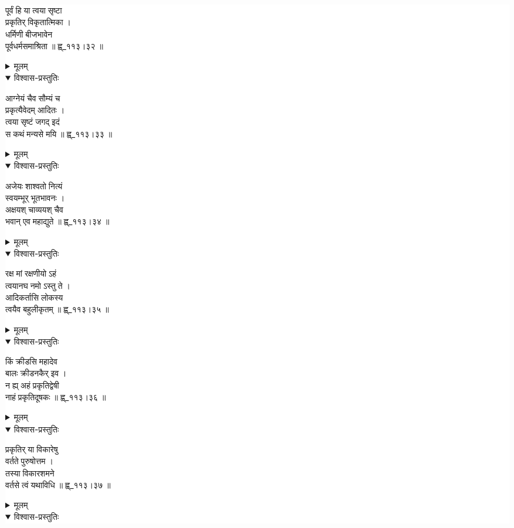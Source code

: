 पूर्वं हि या त्वया सृष्टा  
प्रकृतिर् विकृतात्मिका ।  
धर्मिणी बीजभावेन  
पूर्वधर्मसमाश्रिता ॥ ह्व्_११३।३२ ॥
</details>

<details><summary>मूलम्</summary></details>

<details open><summary>विश्वास-प्रस्तुतिः</summary>

आग्नेयं चैव सौम्यं च  
प्रकृत्यैवेदम् आदितः ।  
त्वया सृष्टं जगद् इदं  
स कथं मन्यसे मयि ॥ ह्व्_११३।३३ ॥
</details>

<details><summary>मूलम्</summary></details>

<details open><summary>विश्वास-प्रस्तुतिः</summary>

अजेयः शाश्वतो नित्यं  
स्वयम्भूर् भूतभावनः ।  
अक्षयश् चाव्ययश् चैव  
भवान् एव महाद्युते ॥ ह्व्_११३।३४ ॥
</details>

<details><summary>मूलम्</summary></details>

<details open><summary>विश्वास-प्रस्तुतिः</summary>

रक्ष मां रक्षणीयो ऽहं  
त्वयानघ नमो ऽस्तु ते ।  
आदिकर्तासि लोकस्य  
त्वयैव बहुलीकृतम् ॥ ह्व्_११३।३५ ॥
</details>

<details><summary>मूलम्</summary></details>

<details open><summary>विश्वास-प्रस्तुतिः</summary>

किं क्रीडसि महादेव  
बालः क्रीडनकैर् इव ।  
न ह्य् अहं प्रकृतिद्वेषी  
नाहं प्रकृतिदूषकः ॥ ह्व्_११३।३६ ॥
</details>

<details><summary>मूलम्</summary></details>

<details open><summary>विश्वास-प्रस्तुतिः</summary>

प्रकृतिर् या विकारेषु  
वर्तते पुरुषोत्तम ।  
तस्या विकारशमने  
वर्तसे त्वं यथाविधि ॥ ह्व्_११३।३७ ॥
</details>

<details><summary>मूलम्</summary></details>

<details open><summary>विश्वास-प्रस्तुतिः</summary>
